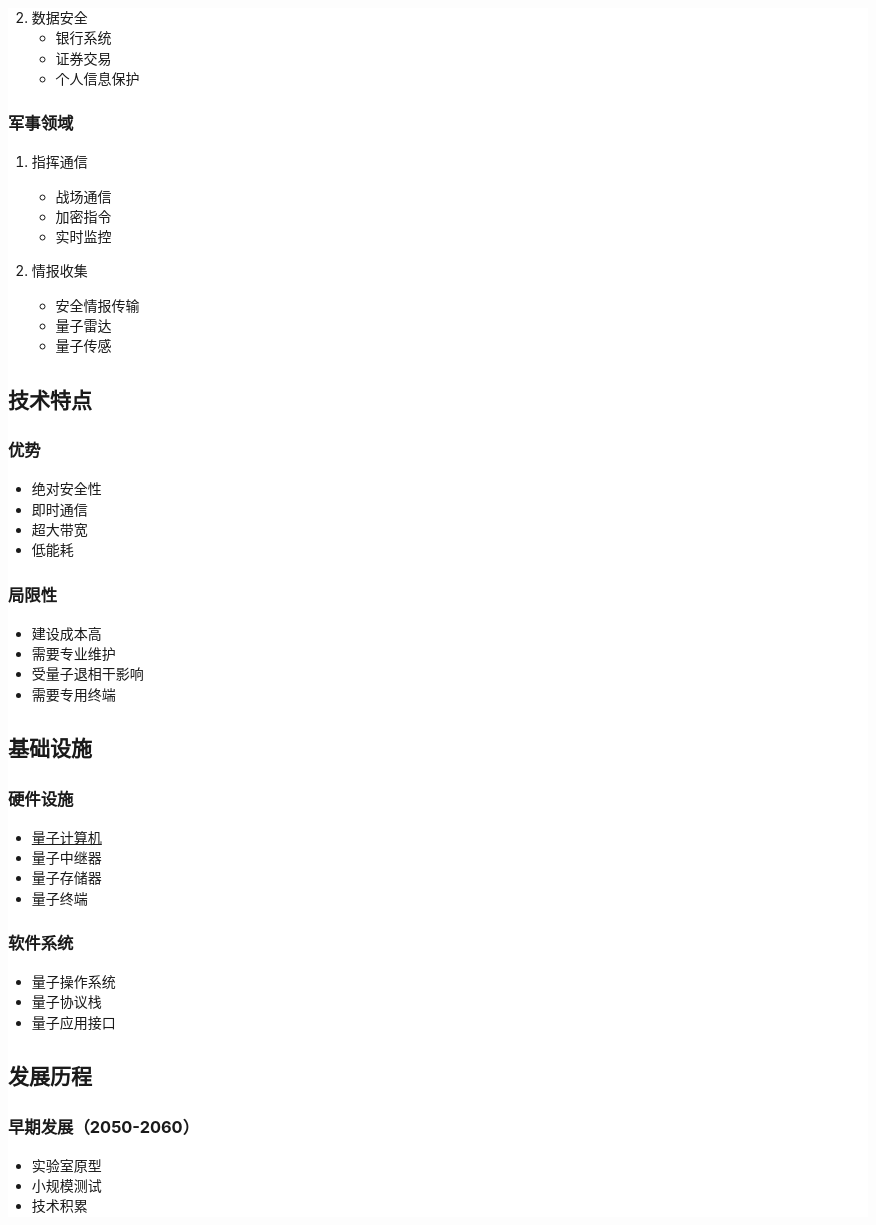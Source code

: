 2. 数据安全
   - 银行系统
   - 证券交易
   - 个人信息保护

### 军事领域
1. 指挥通信
   - 战场通信
   - 加密指令
   - 实时监控

2. 情报收集
   - 安全情报传输
   - 量子雷达
   - 量子传感

## 技术特点

### 优势
- 绝对安全性
- 即时通信
- 超大带宽
- 低能耗

### 局限性
- 建设成本高
- 需要专业维护
- 受量子退相干影响
- 需要专用终端

## 基础设施

### 硬件设施
- [量子计算机](/科技/量子计算机.md)
- 量子中继器
- 量子存储器
- 量子终端

### 软件系统
- 量子操作系统
- 量子协议栈
- 量子应用接口

## 发展历程

### 早期发展（2050-2060）
- 实验室原型
- 小规模测试
- 技术积累
